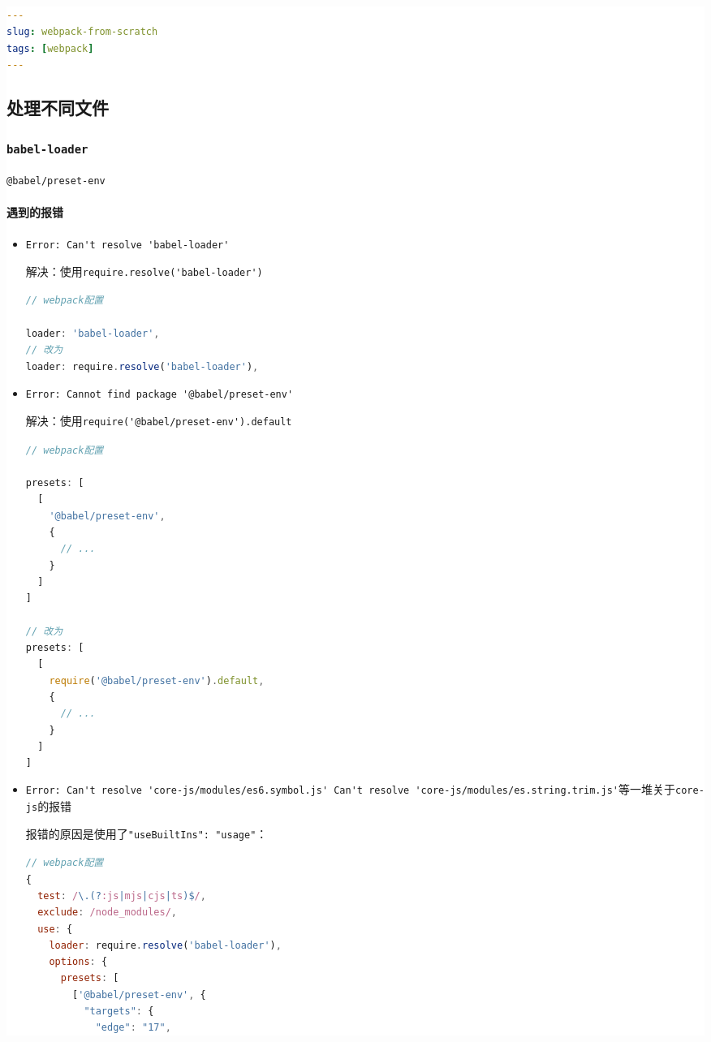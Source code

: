 ```yaml
---
slug: webpack-from-scratch
tags: [webpack]
---
```


## 处理不同文件
### `babel-loader`
`@babel/preset-env`

#### 遇到的报错
- `Error: Can't resolve 'babel-loader'`
  
  解决：使用`require.resolve('babel-loader')`
  ```js
  // webpack配置

  loader: 'babel-loader',
  // 改为
  loader: require.resolve('babel-loader'),
  ```

- `Error: Cannot find package '@babel/preset-env'`
  
  解决：使用`require('@babel/preset-env').default`
  ```js
  // webpack配置

  presets: [
    [
      '@babel/preset-env',
      {
        // ...
      }
    ]
  ]

  // 改为
  presets: [
    [
      require('@babel/preset-env').default,
      {
        // ...
      }
    ]
  ]
  ```

- `Error: Can't resolve 'core-js/modules/es6.symbol.js' Can't resolve 'core-js/modules/es.string.trim.js'`等一堆关于`core-js`的报错
  
  报错的原因是使用了`"useBuiltIns": "usage"`：
  ```js
  // webpack配置
  {
    test: /\.(?:js|mjs|cjs|ts)$/,
    exclude: /node_modules/,
    use: {
      loader: require.resolve('babel-loader'),
      options: {
        presets: [
          ['@babel/preset-env', {
            "targets": {
              "edge": "17",
  ```